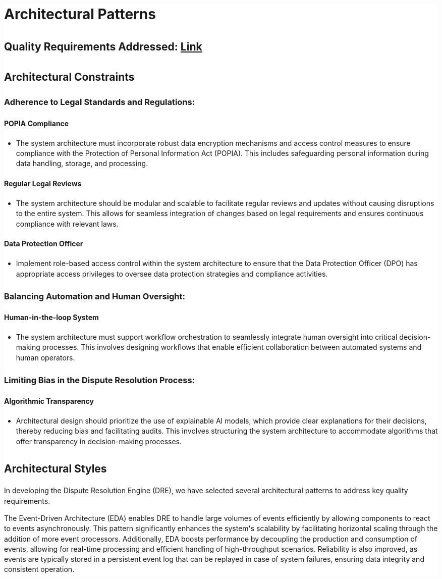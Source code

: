 # Architectural Patterns

## Quality Requirements Addressed: [Link](QualityRequirements.md)

## Architectural Constraints

### Adherence to Legal Standards and Regulations:

#### POPIA Compliance

- The system architecture must incorporate robust data encryption mechanisms and access control measures to ensure compliance with the Protection of Personal Information Act (POPIA). This includes safeguarding personal information during data handling, storage, and processing.

#### Regular Legal Reviews

- The system architecture should be modular and scalable to facilitate regular reviews and updates without causing disruptions to the entire system. This allows for seamless integration of changes based on legal requirements and ensures continuous compliance with relevant laws.

#### Data Protection Officer

- Implement role-based access control within the system architecture to ensure that the Data Protection Officer (DPO) has appropriate access privileges to oversee data protection strategies and compliance activities.

### Balancing Automation and Human Oversight:

#### Human-in-the-loop System

- The system architecture must support workflow orchestration to seamlessly integrate human oversight into critical decision-making processes. This involves designing workflows that enable efficient collaboration between automated systems and human operators.

### Limiting Bias in the Dispute Resolution Process:

#### Algorithmic Transparency

- Architectural design should prioritize the use of explainable AI models, which provide clear explanations for their decisions, thereby reducing bias and facilitating audits. This involves structuring the system architecture to accommodate algorithms that offer transparency in decision-making processes.

## Architectural Styles

In developing the Dispute Resolution Engine (DRE), we have selected several architectural patterns to address key quality requirements.

The Event-Driven Architecture (EDA) enables DRE to handle large volumes of events efficiently by allowing components to react to events asynchronously. This pattern significantly enhances the system's scalability by facilitating horizontal scaling through the addition of more event processors. Additionally, EDA boosts performance by decoupling the production and consumption of events, allowing for real-time processing and efficient handling of high-throughput scenarios. Reliability is also improved, as events are typically stored in a persistent event log that can be replayed in case of system failures, ensuring data integrity and consistent operation.
